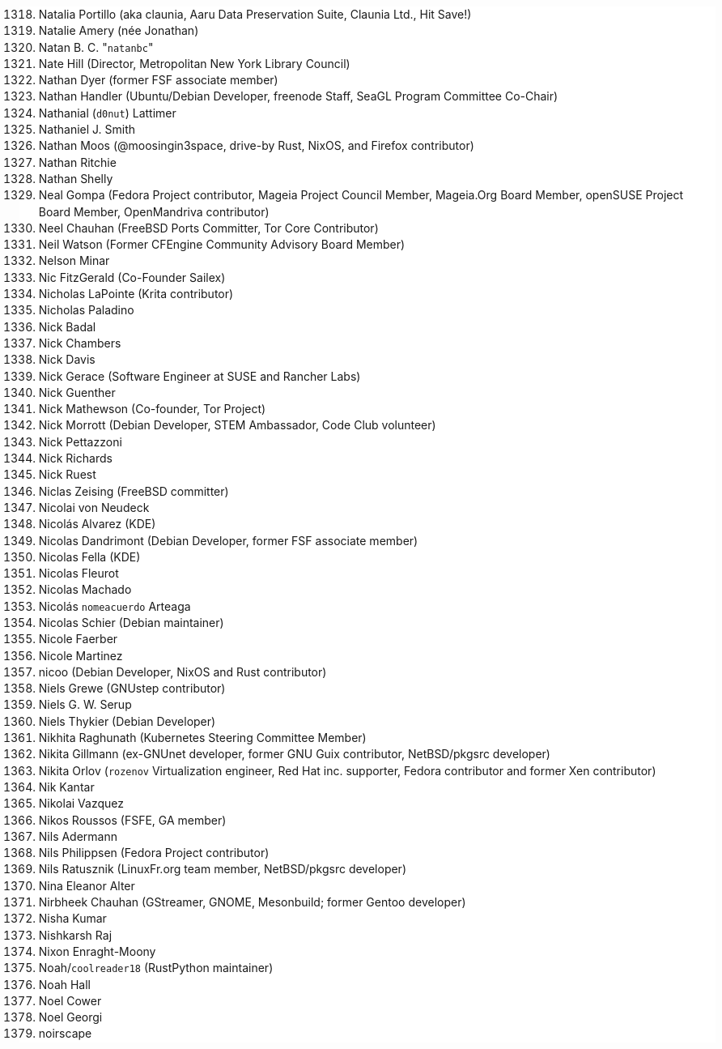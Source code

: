 1318. Natalia Portillo (aka claunia, Aaru Data Preservation Suite, Claunia Ltd., Hit Save!)
1319. Natalie Amery (née Jonathan)
1320. Natan B. C. "`natanbc`"
1321. Nate Hill (Director, Metropolitan New York Library Council)
1322. Nathan Dyer (former FSF associate member)
1323. Nathan Handler (Ubuntu/Debian Developer, freenode Staff, SeaGL Program Committee Co-Chair)
1324. Nathanial (`d0nut`) Lattimer
1325. Nathaniel J. Smith
1326. Nathan Moos (@moosingin3space, drive-by Rust, NixOS, and Firefox contributor)
1327. Nathan Ritchie
1328. Nathan Shelly
1329. Neal Gompa (Fedora Project contributor, Mageia Project Council Member, Mageia.Org Board Member, openSUSE Project Board Member, OpenMandriva contributor)
1330. Neel Chauhan (FreeBSD Ports Committer, Tor Core Contributor)
1331. Neil Watson (Former CFEngine Community Advisory Board Member)
1332. Nelson Minar
1333. Nic FitzGerald (Co-Founder Sailex)
1334. Nicholas LaPointe (Krita contributor)
1335. Nicholas Paladino
1336. Nick Badal
1337. Nick Chambers
1338. Nick Davis
1339. Nick Gerace (Software Engineer at SUSE and Rancher Labs)
1340. Nick Guenther
1341. Nick Mathewson (Co-founder, Tor Project)
1342. Nick Morrott (Debian Developer, STEM Ambassador, Code Club volunteer)
1343. Nick Pettazzoni
1344. Nick Richards
1345. Nick Ruest
1346. Niclas Zeising (FreeBSD committer)
1347. Nicolai von Neudeck
1348. Nicolás Alvarez (KDE)
1349. Nicolas Dandrimont (Debian Developer, former FSF associate member)
1350. Nicolas Fella (KDE)
1351. Nicolas Fleurot
1352. Nicolas Machado
1353. Nicolás `nomeacuerdo` Arteaga
1354. Nicolas Schier (Debian maintainer)
1355. Nicole Faerber
1356. Nicole Martinez
1357. nicoo (Debian Developer, NixOS and Rust contributor)
1358. Niels Grewe (GNUstep contributor)
1359. Niels G. W. Serup
1360. Niels Thykier (Debian Developer)
1361. Nikhita Raghunath (Kubernetes Steering Committee Member)
1362. Nikita Gillmann (ex-GNUnet developer, former GNU Guix contributor, NetBSD/pkgsrc developer)
1363. Nikita Orlov (`rozenov` Virtualization engineer, Red Hat inc. supporter, Fedora contributor and former Xen contributor)
1364. Nik Kantar
1365. Nikolai Vazquez
1366. Nikos Roussos (FSFE, GA member)
1367. Nils Adermann
1368. Nils Philippsen (Fedora Project contributor)
1369. Nils Ratusznik (LinuxFr.org team member, NetBSD/pkgsrc developer)
1370. Nina Eleanor Alter
1371. Nirbheek Chauhan (GStreamer, GNOME, Mesonbuild; former Gentoo developer)
1372. Nisha Kumar
1373. Nishkarsh Raj
1374. Nixon Enraght-Moony
1375. Noah/`coolreader18` (RustPython maintainer)
1376. Noah Hall
1377. Noel Cower
1378. Noel Georgi
1379. noirscape